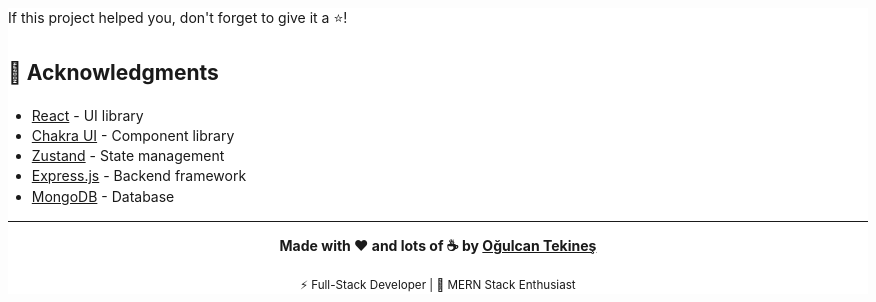 If this project helped you, don't forget to give it a ⭐!

## 🙏 Acknowledgments

- [React](https://reactjs.org/) - UI library
- [Chakra UI](https://chakra-ui.com/) - Component library  
- [Zustand](https://github.com/pmndrs/zustand) - State management
- [Express.js](https://expressjs.com/) - Backend framework
- [MongoDB](https://www.mongodb.com/) - Database

---

<div align="center">

**Made with ❤️ and lots of ☕ by [Oğulcan Tekineş](https://github.com/ogulcantekines)**

<sub>⚡ Full-Stack Developer | 🚀 MERN Stack Enthusiast</sub>

</div>
